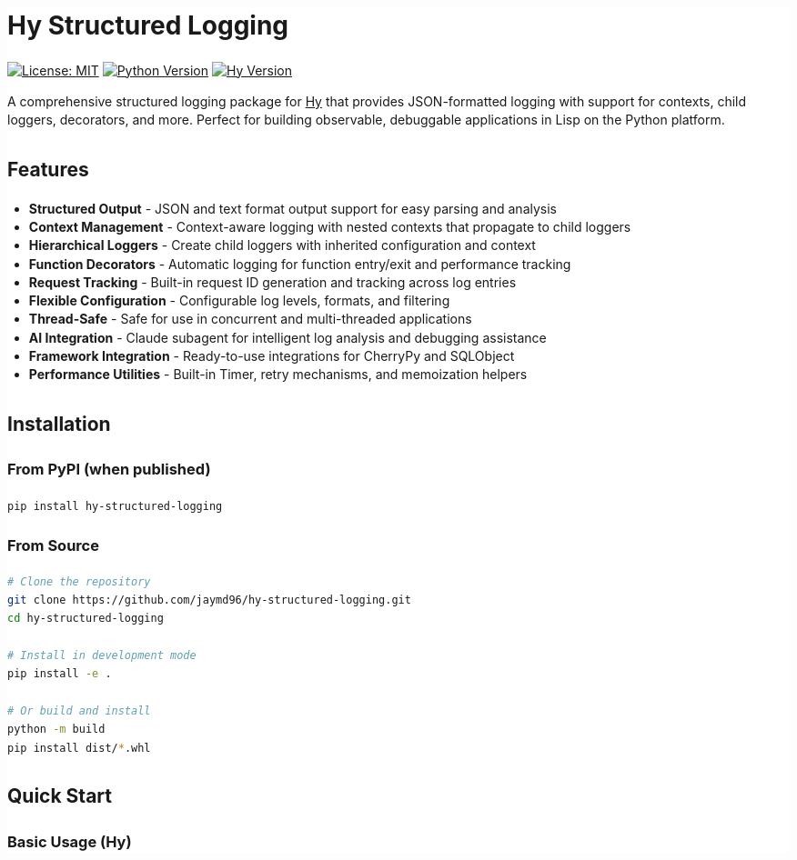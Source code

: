 # Hy Structured Logging

[![License: MIT](https://img.shields.io/badge/License-MIT-yellow.svg)](https://opensource.org/licenses/MIT)
[![Python Version](https://img.shields.io/badge/python-3.7%2B-blue)](https://www.python.org/downloads/)
[![Hy Version](https://img.shields.io/badge/hy-0.28.0%2B-green)](https://github.com/hylang/hy)

A comprehensive structured logging package for [Hy](https://github.com/hylang/hy) that provides JSON-formatted logging with support for contexts, child loggers, decorators, and more. Perfect for building observable, debuggable applications in Lisp on the Python platform.

## Features

- **Structured Output** - JSON and text format output support for easy parsing and analysis
- **Context Management** - Context-aware logging with nested contexts that propagate to child loggers
- **Hierarchical Loggers** - Create child loggers with inherited configuration and context
- **Function Decorators** - Automatic logging for function entry/exit and performance tracking
- **Request Tracking** - Built-in request ID generation and tracking across log entries
- **Flexible Configuration** - Configurable log levels, formats, and filtering
- **Thread-Safe** - Safe for use in concurrent and multi-threaded applications
- **AI Integration** - Claude subagent for intelligent log analysis and debugging assistance
- **Framework Integration** - Ready-to-use integrations for CherryPy and SQLObject
- **Performance Utilities** - Built-in Timer, retry mechanisms, and memoization helpers

## Installation

### From PyPI (when published)
```bash
pip install hy-structured-logging
```

### From Source
```bash
# Clone the repository
git clone https://github.com/jaymd96/hy-structured-logging.git
cd hy-structured-logging

# Install in development mode
pip install -e .

# Or build and install
python -m build
pip install dist/*.whl
```

## Quick Start

### Basic Usage (Hy)
